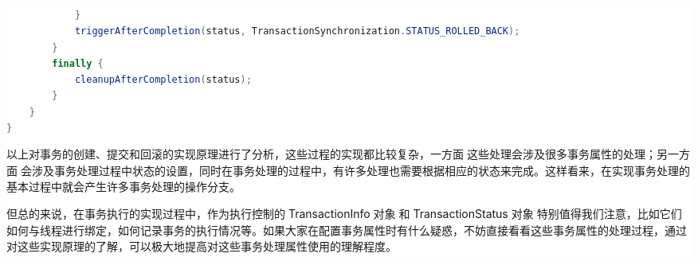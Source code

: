 ```java
            }
            triggerAfterCompletion(status, TransactionSynchronization.STATUS_ROLLED_BACK);
        }
        finally {
            cleanupAfterCompletion(status);
        }
    }
}
```

以上对事务的创建、提交和回滚的实现原理进行了分析，这些过程的实现都比较复杂，一方面 这些处理会涉及很多事务属性的处理；另一方面 会涉及事务处理过程中状态的设置，同时在事务处理的过程中，有许多处理也需要根据相应的状态来完成。这样看来，在实现事务处理的基本过程中就会产生许多事务处理的操作分支。

但总的来说，在事务执行的实现过程中，作为执行控制的 TransactionInfo 对象 和 TransactionStatus 对象 特别值得我们注意，比如它们如何与线程进行绑定，如何记录事务的执行情况等。如果大家在配置事务属性时有什么疑惑，不妨直接看看这些事务属性的处理过程，通过对这些实现原理的了解，可以极大地提高对这些事务处理属性使用的理解程度。
